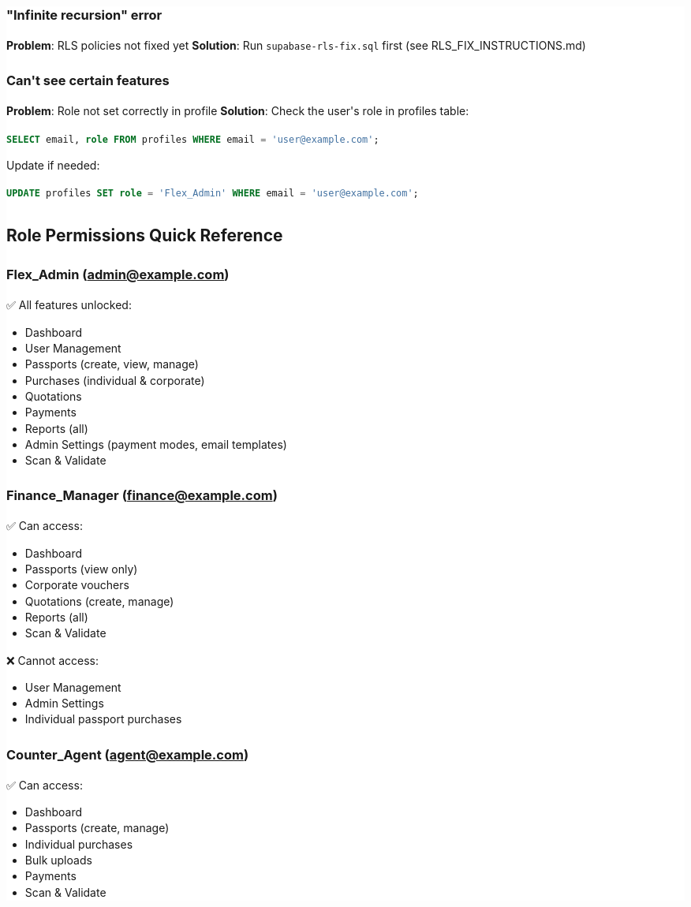 ### "Infinite recursion" error

**Problem**: RLS policies not fixed yet
**Solution**: Run `supabase-rls-fix.sql` first (see RLS_FIX_INSTRUCTIONS.md)

### Can't see certain features

**Problem**: Role not set correctly in profile
**Solution**: Check the user's role in profiles table:
```sql
SELECT email, role FROM profiles WHERE email = 'user@example.com';
```

Update if needed:
```sql
UPDATE profiles SET role = 'Flex_Admin' WHERE email = 'user@example.com';
```

## Role Permissions Quick Reference

### Flex_Admin (admin@example.com)
✅ All features unlocked:
- Dashboard
- User Management
- Passports (create, view, manage)
- Purchases (individual & corporate)
- Quotations
- Payments
- Reports (all)
- Admin Settings (payment modes, email templates)
- Scan & Validate

### Finance_Manager (finance@example.com)
✅ Can access:
- Dashboard
- Passports (view only)
- Corporate vouchers
- Quotations (create, manage)
- Reports (all)
- Scan & Validate

❌ Cannot access:
- User Management
- Admin Settings
- Individual passport purchases

### Counter_Agent (agent@example.com)
✅ Can access:
- Dashboard
- Passports (create, manage)
- Individual purchases
- Bulk uploads
- Payments
- Scan & Validate
